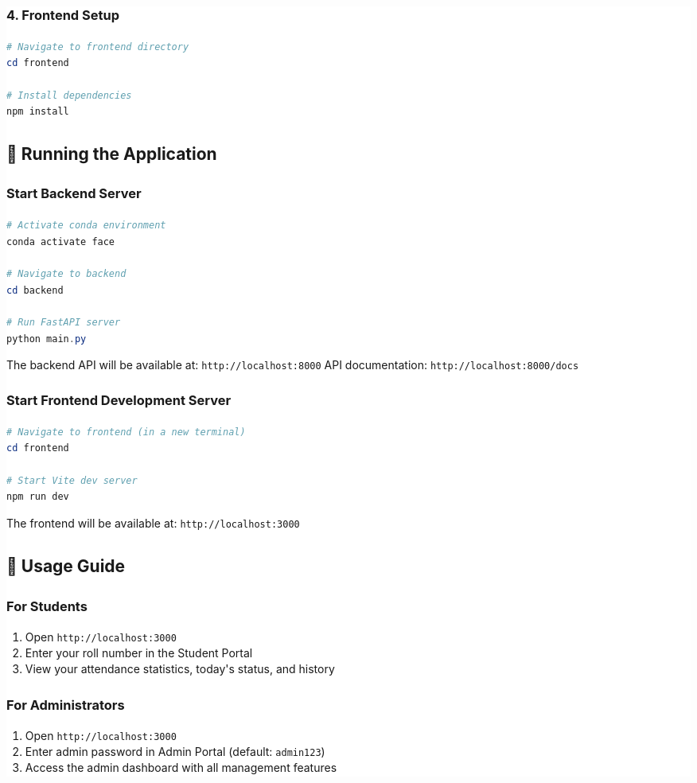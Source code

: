 ### 4. Frontend Setup

```powershell
# Navigate to frontend directory
cd frontend

# Install dependencies
npm install
```

## 🚀 Running the Application

### Start Backend Server

```powershell
# Activate conda environment
conda activate face

# Navigate to backend
cd backend

# Run FastAPI server
python main.py
```

The backend API will be available at: `http://localhost:8000`
API documentation: `http://localhost:8000/docs`

### Start Frontend Development Server

```powershell
# Navigate to frontend (in a new terminal)
cd frontend

# Start Vite dev server
npm run dev
```

The frontend will be available at: `http://localhost:3000`

## 📱 Usage Guide

### For Students

1. Open `http://localhost:3000`
2. Enter your roll number in the Student Portal
3. View your attendance statistics, today's status, and history

### For Administrators

1. Open `http://localhost:3000`
2. Enter admin password in Admin Portal (default: `admin123`)
3. Access the admin dashboard with all management features
